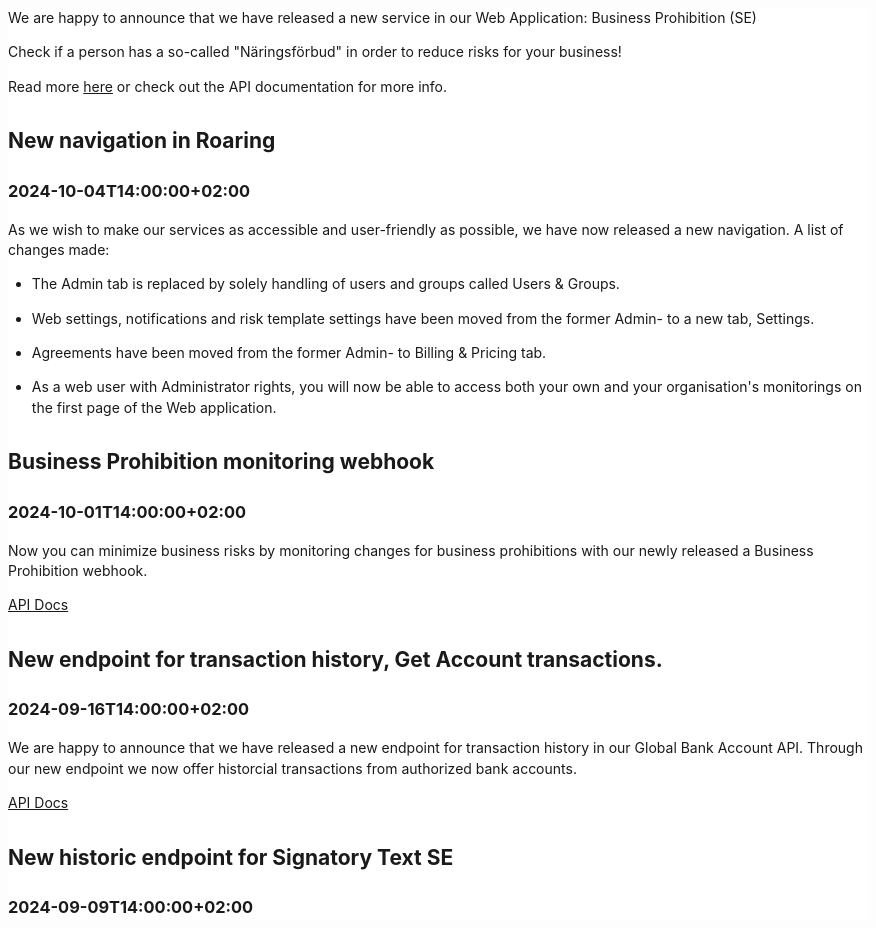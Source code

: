We are happy to announce that we have released a new service in our Web Application: Business Prohibition (SE)

Check if a person has a so-called "Näringsförbud" in order to reduce risks for your business!

Read more [here](https://www.roaring.io/data/business-prohibition) or check out the API documentation for more info.


## New navigation in Roaring

### 2024-10-04T14:00:00+02:00

As we wish to make our services as accessible and user-friendly as possible, we have now released a new navigation.
A list of changes made: 

- The Admin tab is replaced by solely handling of users and groups called Users & Groups.

- Web settings, notifications and risk template settings have been moved from the former Admin- to a new tab, Settings.

- Agreements have been moved from the former Admin- to Billing & Pricing tab.

- As a web user with Administrator rights, you will now be able to access both your own and your organisation's monitorings on the first page of the Web application.


## Business Prohibition monitoring webhook

### 2024-10-01T14:00:00+02:00

Now you can minimize business risks by monitoring changes for business prohibitions with our newly released a Business Prohibition webhook. 

<a href="https://app.roaring.io/v2/developer/apis/se-businessprohibition-1.0" target="_blank">API Docs</a>


## New endpoint for transaction history, Get Account transactions.

### 2024-09-16T14:00:00+02:00

We are happy to announce that we have released a new endpoint for transaction history in our Global Bank Account API.
Through our new endpoint we now offer historcial transactions from authorized bank accounts.

<a href="https://app.roaring.io/v2/developer/apis/global-bank-account-data-1.0" target="_blank">API Docs</a>


## New historic endpoint for Signatory Text SE

### 2024-09-09T14:00:00+02:00
